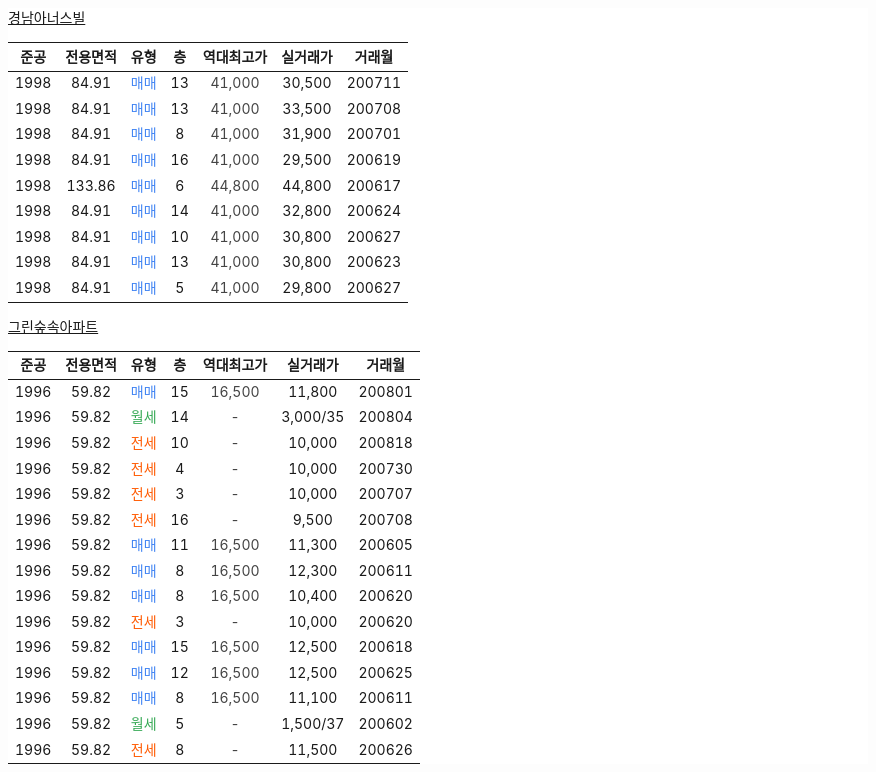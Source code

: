 
[경남아너스빌](https://search.naver.com/search.naver?query=%EB%B6%80%EC%82%B0%EA%B4%91%EC%97%AD%EC%8B%9C+%EB%B6%81%EA%B5%AC+%ED%99%94%EB%AA%85%EB%8F%99+%EA%B2%BD%EB%82%A8%EC%95%84%EB%84%88%EC%8A%A4%EB%B9%8C)

|준공|전용면적|유형|층|역대최고가|실거래가|거래월|
|:---:|:---:|:---:|:---:|:---:|:---:|:---:|
|1998|84.91|<span style="color:#4285f3">매매</span>|13|<span style="color:#444444">41,000</span>|30,500|200711|
|1998|84.91|<span style="color:#4285f3">매매</span>|13|<span style="color:#444444">41,000</span>|33,500|200708|
|1998|84.91|<span style="color:#4285f3">매매</span>|8|<span style="color:#444444">41,000</span>|31,900|200701|
|1998|84.91|<span style="color:#4285f3">매매</span>|16|<span style="color:#444444">41,000</span>|29,500|200619|
|1998|133.86|<span style="color:#4285f3">매매</span>|6|<span style="color:#444444">44,800</span>|44,800|200617|
|1998|84.91|<span style="color:#4285f3">매매</span>|14|<span style="color:#444444">41,000</span>|32,800|200624|
|1998|84.91|<span style="color:#4285f3">매매</span>|10|<span style="color:#444444">41,000</span>|30,800|200627|
|1998|84.91|<span style="color:#4285f3">매매</span>|13|<span style="color:#444444">41,000</span>|30,800|200623|
|1998|84.91|<span style="color:#4285f3">매매</span>|5|<span style="color:#444444">41,000</span>|29,800|200627|

[그린숲속아파트](https://search.naver.com/search.naver?query=%EB%B6%80%EC%82%B0%EA%B4%91%EC%97%AD%EC%8B%9C+%EB%B6%81%EA%B5%AC+%ED%99%94%EB%AA%85%EB%8F%99+%EA%B7%B8%EB%A6%B0%EC%88%B2%EC%86%8D%EC%95%84%ED%8C%8C%ED%8A%B8)

|준공|전용면적|유형|층|역대최고가|실거래가|거래월|
|:---:|:---:|:---:|:---:|:---:|:---:|:---:|
|1996|59.82|<span style="color:#4285f3">매매</span>|15|<span style="color:#444444">16,500</span>|11,800|200801|
|1996|59.82|<span style="color:#34a853">월세</span>|14|<span style="color:#444444">-</span>|3,000/35|200804|
|1996|59.82|<span style="color:#ff5a00">전세</span>|10|<span style="color:#444444">-</span>|10,000|200818|
|1996|59.82|<span style="color:#ff5a00">전세</span>|4|<span style="color:#444444">-</span>|10,000|200730|
|1996|59.82|<span style="color:#ff5a00">전세</span>|3|<span style="color:#444444">-</span>|10,000|200707|
|1996|59.82|<span style="color:#ff5a00">전세</span>|16|<span style="color:#444444">-</span>|9,500|200708|
|1996|59.82|<span style="color:#4285f3">매매</span>|11|<span style="color:#444444">16,500</span>|11,300|200605|
|1996|59.82|<span style="color:#4285f3">매매</span>|8|<span style="color:#444444">16,500</span>|12,300|200611|
|1996|59.82|<span style="color:#4285f3">매매</span>|8|<span style="color:#444444">16,500</span>|10,400|200620|
|1996|59.82|<span style="color:#ff5a00">전세</span>|3|<span style="color:#444444">-</span>|10,000|200620|
|1996|59.82|<span style="color:#4285f3">매매</span>|15|<span style="color:#444444">16,500</span>|12,500|200618|
|1996|59.82|<span style="color:#4285f3">매매</span>|12|<span style="color:#444444">16,500</span>|12,500|200625|
|1996|59.82|<span style="color:#4285f3">매매</span>|8|<span style="color:#444444">16,500</span>|11,100|200611|
|1996|59.82|<span style="color:#34a853">월세</span>|5|<span style="color:#444444">-</span>|1,500/37|200602|
|1996|59.82|<span style="color:#ff5a00">전세</span>|8|<span style="color:#444444">-</span>|11,500|200626|
